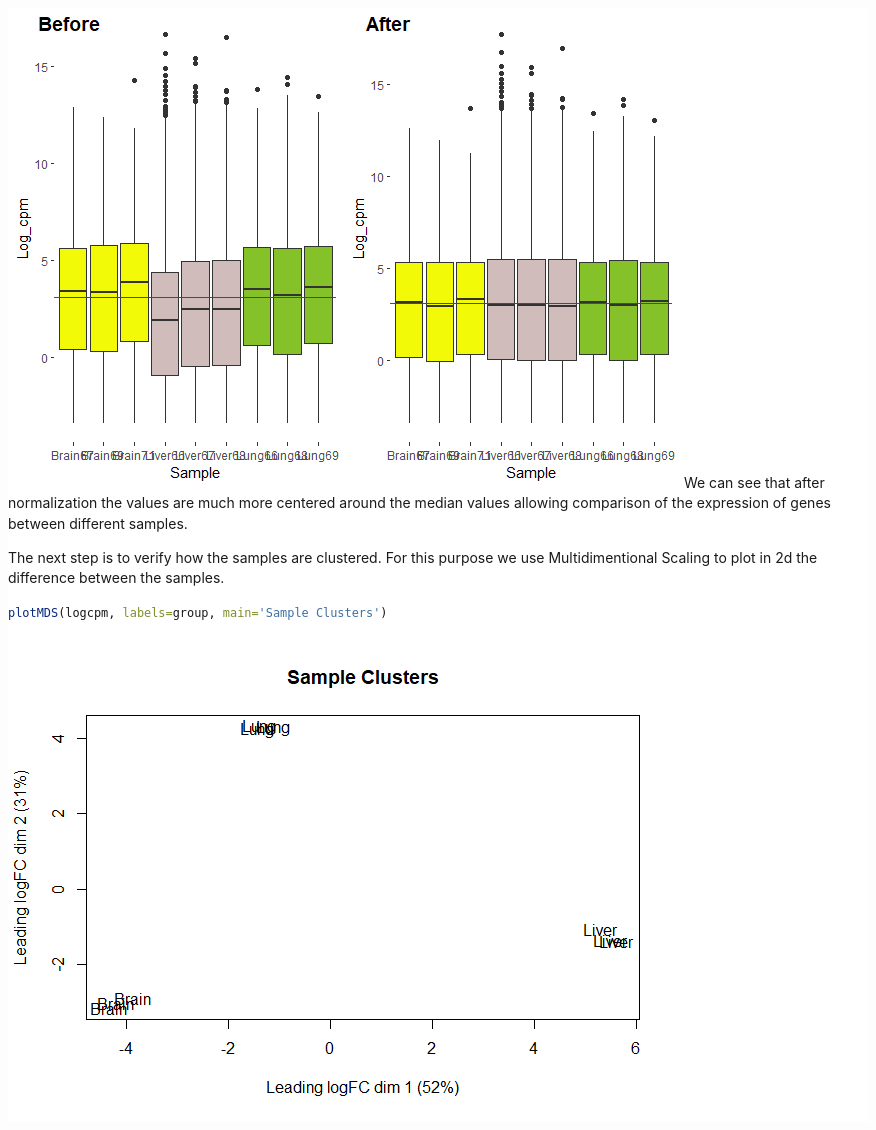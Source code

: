 ![](Bulk_RNA_Analysis_files/figure-gfm/unnamed-chunk-21-1.png)
We can see that after normalization the values are much more centered
around the median values allowing comparison of the expression of genes
between different samples.

The next step is to verify how the samples are clustered. For this
purpose we use Multidimentional Scaling to plot in 2d the difference
between the samples.

``` r
plotMDS(logcpm, labels=group, main='Sample Clusters')
```

![](Bulk_RNA_Analysis_files/figure-gfm/unnamed-chunk-22-1.png)
